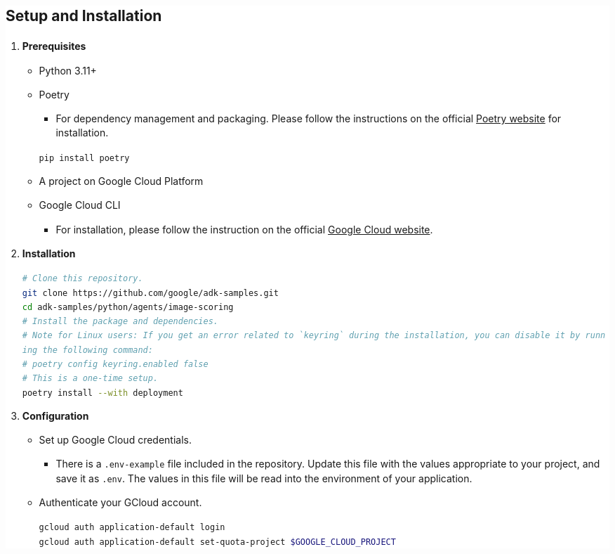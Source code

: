 
## Setup and Installation

1.  **Prerequisites**

    *   Python 3.11+
    *   Poetry
        *   For dependency management and packaging. Please follow the
            instructions on the official
            [Poetry website](https://python-poetry.org/docs/) for installation.

        ```bash
        pip install poetry
        ```

    * A project on Google Cloud Platform
    * Google Cloud CLI
        *   For installation, please follow the instruction on the official
            [Google Cloud website](https://cloud.google.com/sdk/docs/install).

2.  **Installation**

    ```bash
    # Clone this repository.
    git clone https://github.com/google/adk-samples.git
    cd adk-samples/python/agents/image-scoring
    # Install the package and dependencies.
    # Note for Linux users: If you get an error related to `keyring` during the installation, you can disable it by running the following command:
    # poetry config keyring.enabled false
    # This is a one-time setup.
    poetry install --with deployment
    ```

3.  **Configuration**

    *   Set up Google Cloud credentials.

        *   There is a `.env-example` file included in the repository. Update this file
            with the values appropriate to your project, and save it as `.env`. The values
            in this file will be read into the environment of your application.

       
    *   Authenticate your GCloud account.

        ```bash
        gcloud auth application-default login
        gcloud auth application-default set-quota-project $GOOGLE_CLOUD_PROJECT
        ```
